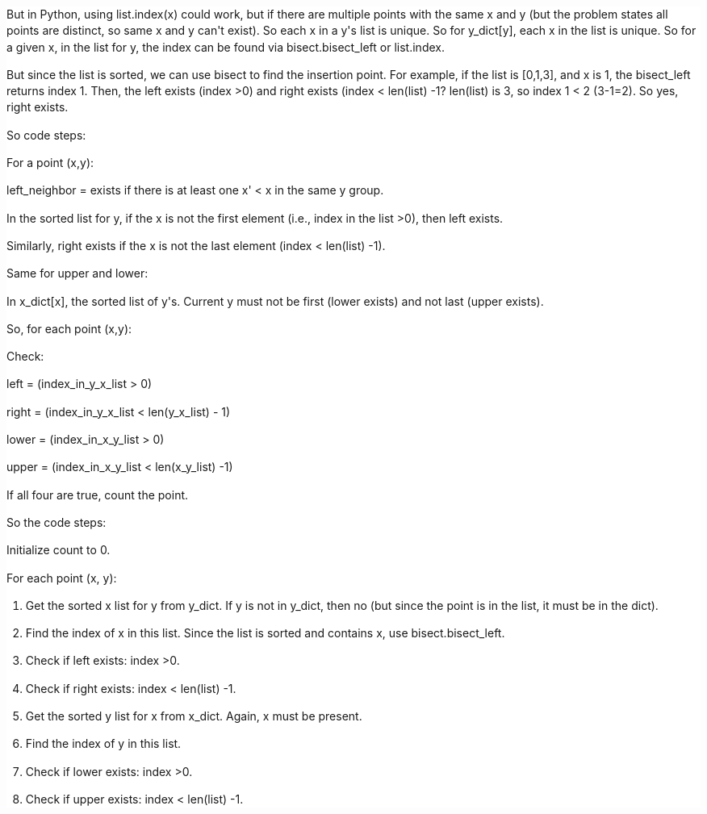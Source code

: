 But in Python, using list.index(x) could work, but if there are multiple points with the same x and y (but the problem states all points are distinct, so same x and y can't exist). So each x in a y's list is unique. So for y_dict[y], each x in the list is unique. So for a given x, in the list for y, the index can be found via bisect.bisect_left or list.index.

But since the list is sorted, we can use bisect to find the insertion point. For example, if the list is [0,1,3], and x is 1, the bisect_left returns index 1. Then, the left exists (index >0) and right exists (index < len(list) -1? len(list) is 3, so index 1 < 2 (3-1=2). So yes, right exists.

So code steps:

For a point (x,y):

left_neighbor = exists if there is at least one x' < x in the same y group.

In the sorted list for y, if the x is not the first element (i.e., index in the list >0), then left exists.

Similarly, right exists if the x is not the last element (index < len(list) -1).

Same for upper and lower:

In x_dict[x], the sorted list of y's. Current y must not be first (lower exists) and not last (upper exists).

So, for each point (x,y):

Check:

left = (index_in_y_x_list > 0)

right = (index_in_y_x_list < len(y_x_list) - 1)

lower = (index_in_x_y_list > 0)

upper = (index_in_x_y_list < len(x_y_list) -1)

If all four are true, count the point.

So the code steps:

Initialize count to 0.

For each point (x, y):

1. Get the sorted x list for y from y_dict. If y is not in y_dict, then no (but since the point is in the list, it must be in the dict).

2. Find the index of x in this list. Since the list is sorted and contains x, use bisect.bisect_left.

3. Check if left exists: index >0.

4. Check if right exists: index < len(list) -1.

5. Get the sorted y list for x from x_dict. Again, x must be present.

6. Find the index of y in this list.

7. Check if lower exists: index >0.

8. Check if upper exists: index < len(list) -1.
